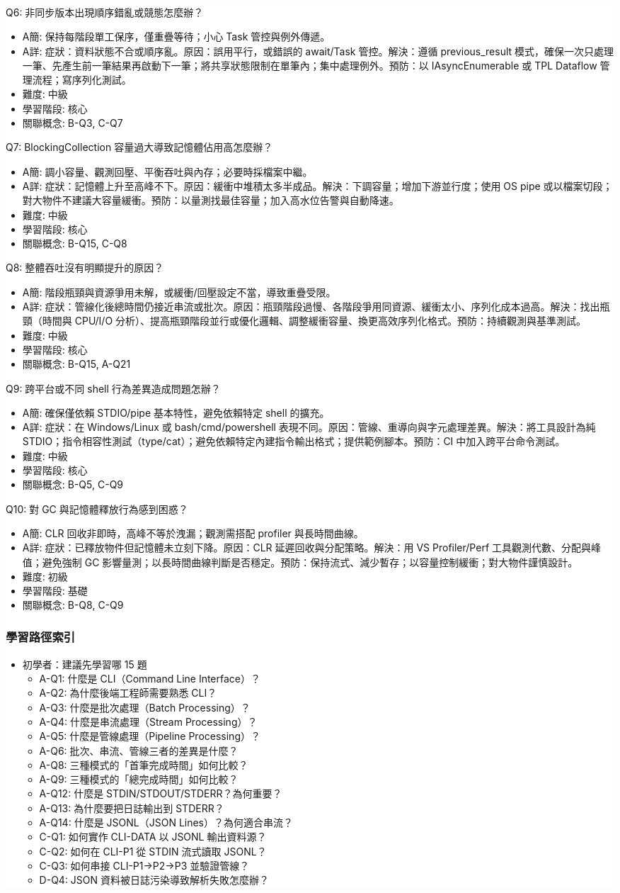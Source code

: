 Q6: 非同步版本出現順序錯亂或競態怎麼辦？
- A簡: 保持每階段單工保序，僅重疊等待；小心 Task 管控與例外傳遞。
- A詳: 症狀：資料狀態不合或順序亂。原因：誤用平行，或錯誤的 await/Task 管控。解決：遵循 previous_result 模式，確保一次只處理一筆、先產生前一筆結果再啟動下一筆；將共享狀態限制在單筆內；集中處理例外。預防：以 IAsyncEnumerable 或 TPL Dataflow 管理流程；寫序列化測試。
- 難度: 中級
- 學習階段: 核心
- 關聯概念: B-Q3, C-Q7

Q7: BlockingCollection 容量過大導致記憶體佔用高怎麼辦？
- A簡: 調小容量、觀測回壓、平衡吞吐與內存；必要時採檔案中繼。
- A詳: 症狀：記憶體上升至高峰不下。原因：緩衝中堆積太多半成品。解決：下調容量；增加下游並行度；使用 OS pipe 或以檔案切段；對大物件不建議大容量緩衝。預防：以量測找最佳容量；加入高水位告警與自動降速。
- 難度: 中級
- 學習階段: 核心
- 關聯概念: B-Q15, C-Q8

Q8: 整體吞吐沒有明顯提升的原因？
- A簡: 階段瓶頸與資源爭用未解，或緩衝/回壓設定不當，導致重疊受限。
- A詳: 症狀：管線化後總時間仍接近串流或批次。原因：瓶頸階段過慢、各階段爭用同資源、緩衝太小、序列化成本過高。解決：找出瓶頸（時間與 CPU/I/O 分析）、提高瓶頸階段並行或優化邏輯、調整緩衝容量、換更高效序列化格式。預防：持續觀測與基準測試。
- 難度: 中級
- 學習階段: 核心
- 關聯概念: B-Q15, A-Q21

Q9: 跨平台或不同 shell 行為差異造成問題怎辦？
- A簡: 確保僅依賴 STDIO/pipe 基本特性，避免依賴特定 shell 的擴充。
- A詳: 症狀：在 Windows/Linux 或 bash/cmd/powershell 表現不同。原因：管線、重導向與字元處理差異。解決：將工具設計為純 STDIO；指令相容性測試（type/cat）；避免依賴特定內建指令輸出格式；提供範例腳本。預防：CI 中加入跨平台命令測試。
- 難度: 中級
- 學習階段: 核心
- 關聯概念: B-Q5, C-Q9

Q10: 對 GC 與記憶體釋放行為感到困惑？
- A簡: CLR 回收非即時，高峰不等於洩漏；觀測需搭配 profiler 與長時間曲線。
- A詳: 症狀：已釋放物件但記憶體未立刻下降。原因：CLR 延遲回收與分配策略。解決：用 VS Profiler/Perf 工具觀測代數、分配與峰值；避免強制 GC 影響量測；以長時間曲線判斷是否穩定。預防：保持流式、減少暫存；以容量控制緩衝；對大物件謹慎設計。
- 難度: 初級
- 學習階段: 基礎
- 關聯概念: B-Q8, C-Q9

### 學習路徑索引
- 初學者：建議先學習哪 15 題
    - A-Q1: 什麼是 CLI（Command Line Interface）？
    - A-Q2: 為什麼後端工程師需要熟悉 CLI？
    - A-Q3: 什麼是批次處理（Batch Processing）？
    - A-Q4: 什麼是串流處理（Stream Processing）？
    - A-Q5: 什麼是管線處理（Pipeline Processing）？
    - A-Q6: 批次、串流、管線三者的差異是什麼？
    - A-Q8: 三種模式的「首筆完成時間」如何比較？
    - A-Q9: 三種模式的「總完成時間」如何比較？
    - A-Q12: 什麼是 STDIN/STDOUT/STDERR？為何重要？
    - A-Q13: 為什麼要把日誌輸出到 STDERR？
    - A-Q14: 什麼是 JSONL（JSON Lines）？為何適合串流？
    - C-Q1: 如何實作 CLI-DATA 以 JSONL 輸出資料源？
    - C-Q2: 如何在 CLI-P1 從 STDIN 流式讀取 JSONL？
    - C-Q3: 如何串接 CLI-P1→P2→P3 並驗證管線？
    - D-Q4: JSON 資料被日誌污染導致解析失敗怎麼辦？
